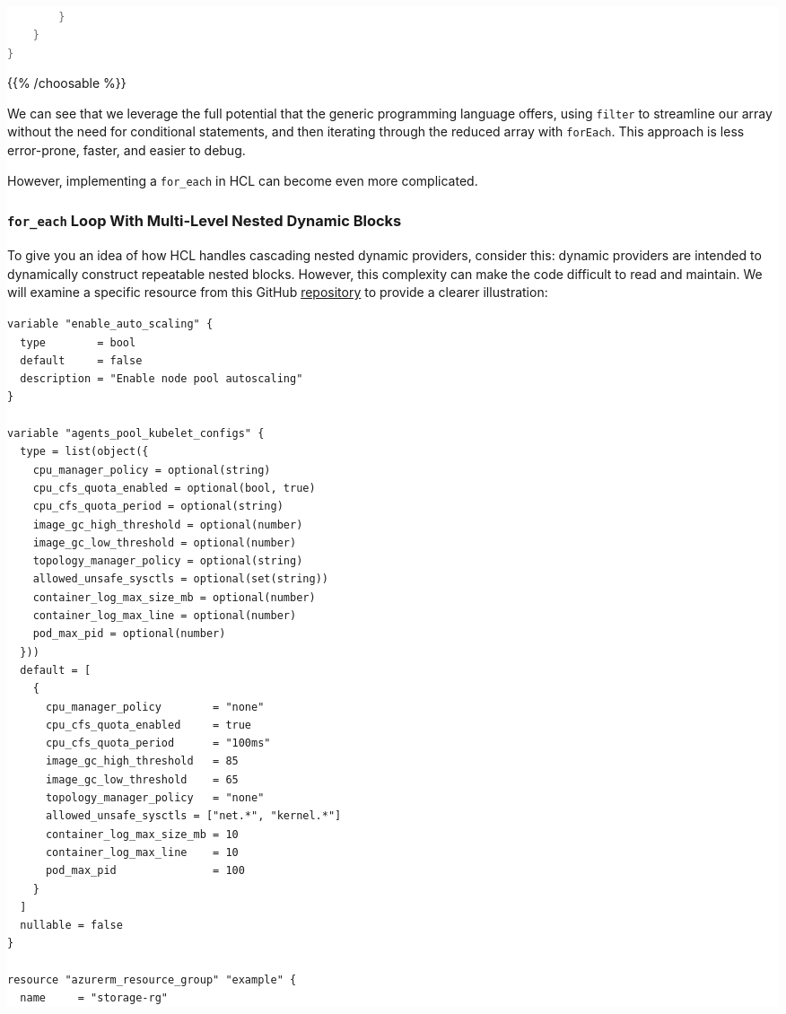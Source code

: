 ```java
        }
    }
}
```

{{% /choosable %}}

We can see that we leverage the full potential that the generic programming language offers, using `filter` to
streamline
our array without the need for conditional statements, and then iterating through the reduced array with `forEach`. This
approach is less error-prone, faster, and easier to debug.

However, implementing a `for_each` in HCL can become even more complicated.

### `for_each` Loop With Multi-Level Nested Dynamic Blocks

To give you an idea of how HCL handles cascading nested dynamic providers, consider this: dynamic providers are intended
to dynamically construct repeatable nested blocks. However, this complexity can make the code difficult to read and
maintain. We will examine a specific resource from this
GitHub [repository](https://github.com/Azure/terraform-azurerm-aks/blob/main/main.tf) to provide a clearer illustration:

```hcl
variable "enable_auto_scaling" {
  type        = bool
  default     = false
  description = "Enable node pool autoscaling"
}

variable "agents_pool_kubelet_configs" {
  type = list(object({
    cpu_manager_policy = optional(string)
    cpu_cfs_quota_enabled = optional(bool, true)
    cpu_cfs_quota_period = optional(string)
    image_gc_high_threshold = optional(number)
    image_gc_low_threshold = optional(number)
    topology_manager_policy = optional(string)
    allowed_unsafe_sysctls = optional(set(string))
    container_log_max_size_mb = optional(number)
    container_log_max_line = optional(number)
    pod_max_pid = optional(number)
  }))
  default = [
    {
      cpu_manager_policy        = "none"
      cpu_cfs_quota_enabled     = true
      cpu_cfs_quota_period      = "100ms"
      image_gc_high_threshold   = 85
      image_gc_low_threshold    = 65
      topology_manager_policy   = "none"
      allowed_unsafe_sysctls = ["net.*", "kernel.*"]
      container_log_max_size_mb = 10
      container_log_max_line    = 10
      pod_max_pid               = 100
    }
  ]
  nullable = false
}

resource "azurerm_resource_group" "example" {
  name     = "storage-rg"
```